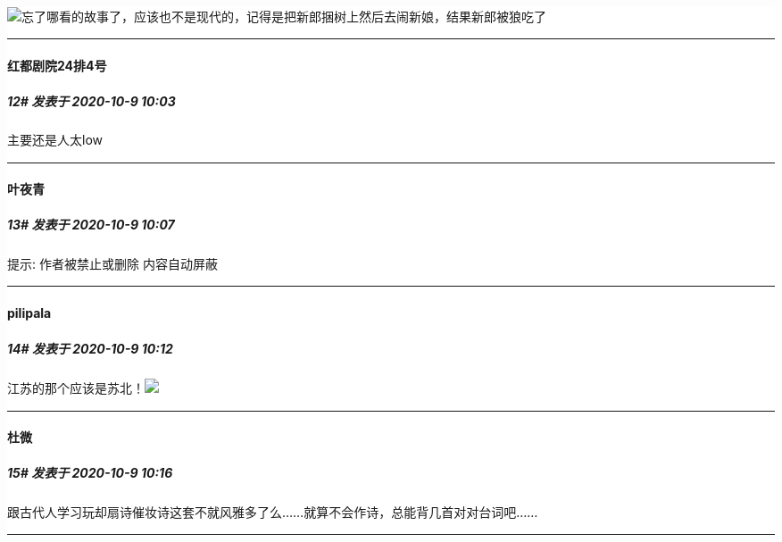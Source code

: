 

<img src="https://static.saraba1st.com/image/smiley/face2017/124.png" referrerpolicy="no-referrer">忘了哪看的故事了，应该也不是现代的，记得是把新郎捆树上然后去闹新娘，结果新郎被狼吃了







*****

####  红都剧院24排4号  
##### 12#       发表于 2020-10-9 10:03




主要还是人太low







*****

####  叶夜青  
##### 13#       发表于 2020-10-9 10:07

提示: 作者被禁止或删除 内容自动屏蔽



*****

####  pilipala  
##### 14#       发表于 2020-10-9 10:12




江苏的那个应该是苏北！<img src="https://static.saraba1st.com/image/smiley/face2017/254.png" referrerpolicy="no-referrer">







*****

####  杜微  
##### 15#       发表于 2020-10-9 10:16




跟古代人学习玩却扇诗催妆诗这套不就风雅多了么……就算不会作诗，总能背几首对对台词吧……







*****
